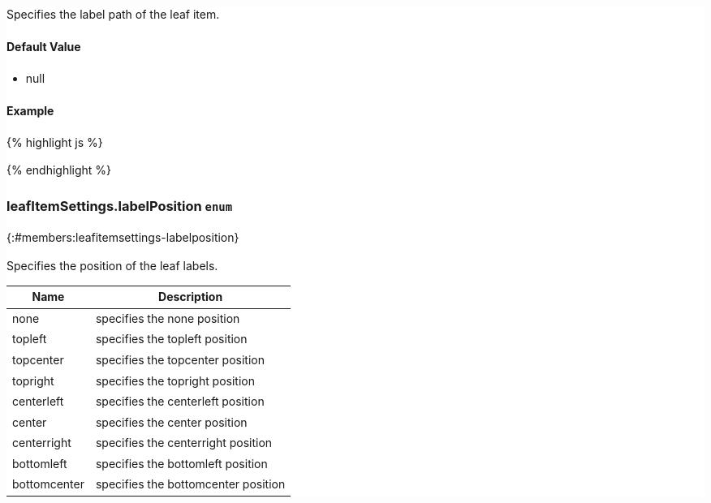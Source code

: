 Specifies the label path of the leaf item.

#### Default Value

* null

#### Example

{% highlight js %}
 
<ej-treemap id="treemap" leafItemSettings.labelPath= 'GameName' >
</ej-treemap> 

{% endhighlight %}

### leafItemSettings.labelPosition `enum`
{:#members:leafitemsettings-labelposition}

<ts name="ej.datavisualization.TreeMap.Position"/>
Specifies the position of the leaf labels.

<table class="params">
	<thead>
		<tr>
			<th>Name </th>			
			<th>Description</th>
		</tr>
	</thead>
	<tbody>
		<tr>
			<td class="name">none</td>			
			<td class="description">specifies the none position</td>
		</tr>
		<tr>
			<td class="name">topleft</td>			
			<td class="description">specifies the topleft position</td>
		</tr>
    <tr>
			<td class="name">topcenter</td>			
			<td class="description">specifies the topcenter position</td>
		</tr>
    <tr>
			<td class="name">topright</td>			
			<td class="description">specifies the topright position</td>
		</tr>    
    <tr>
			<td class="name">centerleft</td>			
			<td class="description">specifies the centerleft position</td>
		</tr>
		<tr>
			<td class="name">center</td>			
			<td class="description">specifies the center position</td>
		</tr>
    <tr>
			<td class="name">centerright</td>			
			<td class="description">specifies the centerright position</td>
		</tr>
    <tr>
			<td class="name">bottomleft</td>			
			<td class="description">specifies the bottomleft position</td>
		</tr>
    <tr>
			<td class="name">bottomcenter</td>			
			<td class="description">specifies the bottomcenter position</td>
		</tr>
    <tr>